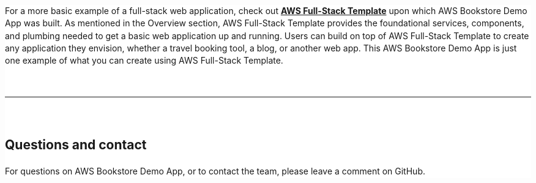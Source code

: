 For a more basic example of a full-stack web application, check out **[AWS Full-Stack Template](https://github.com/awslabs/aws-full-stack-template)** upon which AWS Bookstore Demo App was built. As mentioned in the Overview section, AWS Full-Stack Template provides the foundational services, components, and plumbing needed to get a basic web application up and running. Users can build on top of AWS Full-Stack Template to create any application they envision, whether a travel booking tool, a blog, or another web app. This AWS Bookstore Demo App is just one example of what you can create using AWS Full-Stack Template.

&nbsp;

---

&nbsp;

## Questions and contact

For questions on AWS Bookstore Demo App, or to contact the team, please leave a comment on GitHub.
